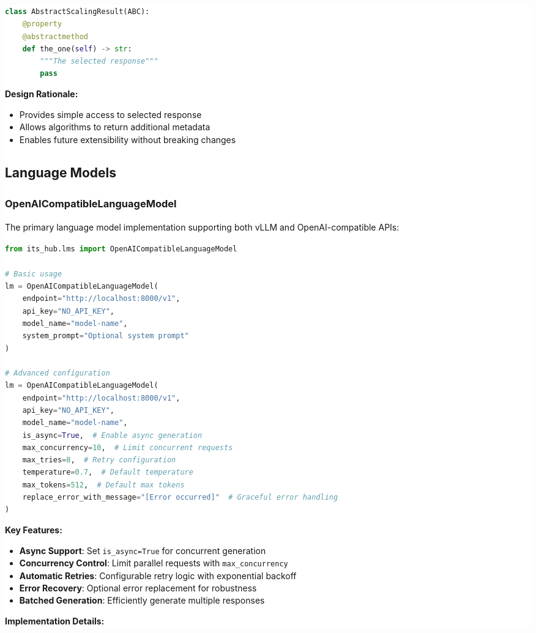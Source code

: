 ```python
class AbstractScalingResult(ABC):
    @property
    @abstractmethod
    def the_one(self) -> str:
        """The selected response"""
        pass
```

**Design Rationale:**
- Provides simple access to selected response
- Allows algorithms to return additional metadata
- Enables future extensibility without breaking changes

## Language Models

### OpenAICompatibleLanguageModel

The primary language model implementation supporting both vLLM and OpenAI-compatible APIs:

```python
from its_hub.lms import OpenAICompatibleLanguageModel

# Basic usage
lm = OpenAICompatibleLanguageModel(
    endpoint="http://localhost:8000/v1",
    api_key="NO_API_KEY",
    model_name="model-name",
    system_prompt="Optional system prompt"
)

# Advanced configuration
lm = OpenAICompatibleLanguageModel(
    endpoint="http://localhost:8000/v1",
    api_key="NO_API_KEY", 
    model_name="model-name",
    is_async=True,  # Enable async generation
    max_concurrency=10,  # Limit concurrent requests
    max_tries=8,  # Retry configuration
    temperature=0.7,  # Default temperature
    max_tokens=512,  # Default max tokens
    replace_error_with_message="[Error occurred]"  # Graceful error handling
)
```

**Key Features:**
- **Async Support**: Set `is_async=True` for concurrent generation
- **Concurrency Control**: Limit parallel requests with `max_concurrency`
- **Automatic Retries**: Configurable retry logic with exponential backoff
- **Error Recovery**: Optional error replacement for robustness
- **Batched Generation**: Efficiently generate multiple responses

**Implementation Details:**
